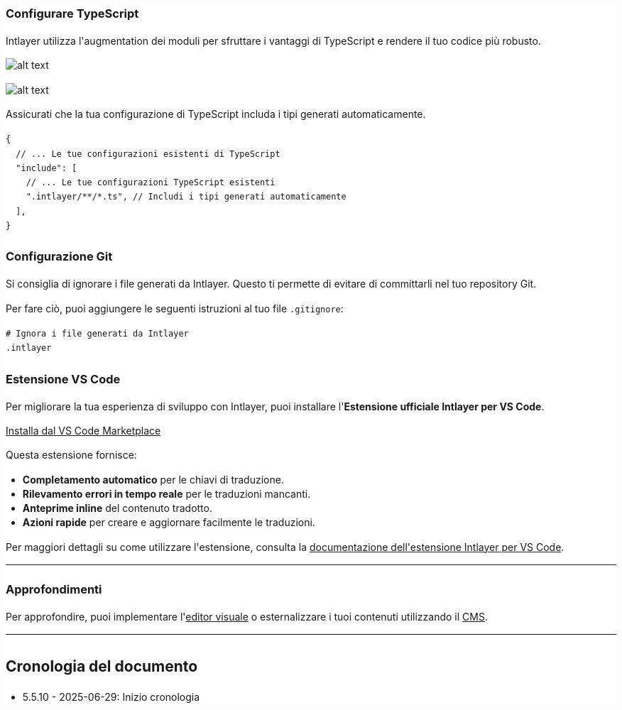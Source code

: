 ### Configurare TypeScript

Intlayer utilizza l'augmentation dei moduli per sfruttare i vantaggi di TypeScript e rendere il tuo codice più robusto.

![alt text](https://github.com/aymericzip/intlayer/blob/main/docs/assets/autocompletion.png)

![alt text](https://github.com/aymericzip/intlayer/blob/main/docs/assets/translation_error.png)

Assicurati che la tua configurazione di TypeScript includa i tipi generati automaticamente.

```json5 fileName="tsconfig.json"
{
  // ... Le tue configurazioni esistenti di TypeScript
  "include": [
    // ... Le tue configurazioni TypeScript esistenti
    ".intlayer/**/*.ts", // Includi i tipi generati automaticamente
  ],
}
```

### Configurazione Git

Si consiglia di ignorare i file generati da Intlayer. Questo ti permette di evitare di committarli nel tuo repository Git.

Per fare ciò, puoi aggiungere le seguenti istruzioni al tuo file `.gitignore`:

```plaintext fileName=".gitignore"
# Ignora i file generati da Intlayer
.intlayer
```

### Estensione VS Code

Per migliorare la tua esperienza di sviluppo con Intlayer, puoi installare l'**Estensione ufficiale Intlayer per VS Code**.

[Installa dal VS Code Marketplace](https://marketplace.visualstudio.com/items?itemName=intlayer.intlayer-vs-code-extension)

Questa estensione fornisce:

- **Completamento automatico** per le chiavi di traduzione.
- **Rilevamento errori in tempo reale** per le traduzioni mancanti.
- **Anteprime inline** del contenuto tradotto.
- **Azioni rapide** per creare e aggiornare facilmente le traduzioni.

Per maggiori dettagli su come utilizzare l'estensione, consulta la [documentazione dell'estensione Intlayer per VS Code](https://intlayer.org/doc/vs-code-extension).

---

### Approfondimenti

Per approfondire, puoi implementare l'[editor visuale](https://github.com/aymericzip/intlayer/blob/main/docs/docs/it/intlayer_visual_editor.md) o esternalizzare i tuoi contenuti utilizzando il [CMS](https://github.com/aymericzip/intlayer/blob/main/docs/docs/it/intlayer_CMS.md).

---

## Cronologia del documento

- 5.5.10 - 2025-06-29: Inizio cronologia
